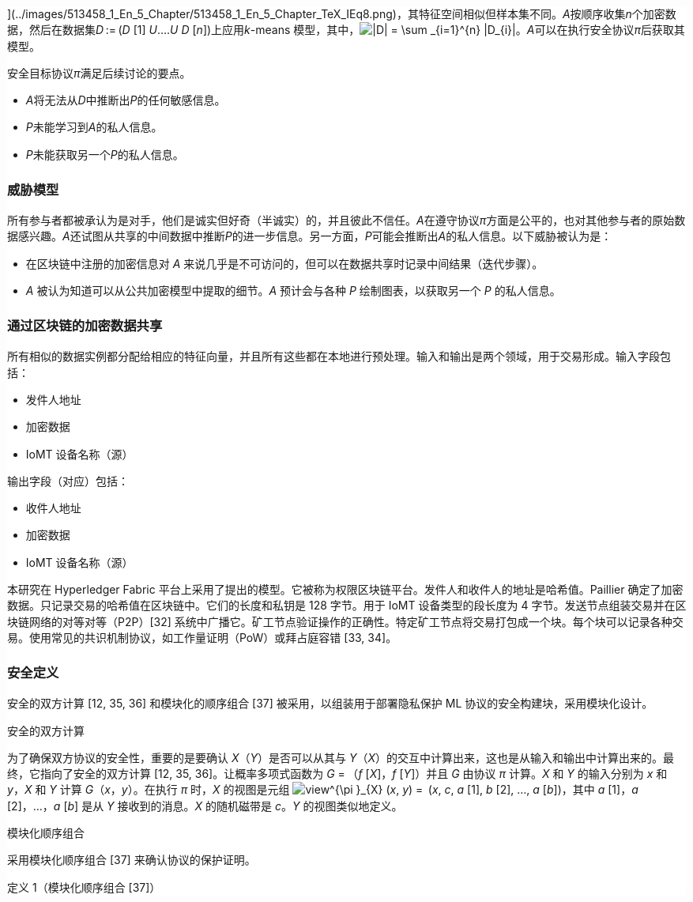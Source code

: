 ](../images/513458_1_En_5_Chapter/513458_1_En_5_Chapter_TeX_IEq8.png)，其特征空间相似但样本集不同。*A*按顺序收集*n*个加密数据，然后在数据集*D* := (*D* [1] *U*….*U* *D* [*n*])上应用*k*-means 模型，其中，![$$|D| = \sum _{i=1}^{n} |D_{i}|$$](img/513458_1_En_5_Chapter_TeX_IEq9.png)。*A*可以在执行安全协议*π*后获取其模型。

安全目标协议*π*满足后续讨论的要点。

+   *A*将无法从*D*中推断出*P*的任何敏感信息。

+   *P*未能学习到*A*的私人信息。

+   *P*未能获取另一个*P*的私人信息。

### 威胁模型

所有参与者都被承认为是对手，他们是诚实但好奇（半诚实）的，并且彼此不信任。*A*在遵守协议*π*方面是公平的，也对其他参与者的原始数据感兴趣。*A*还试图从共享的中间数据中推断*P*的进一步信息。另一方面，*P*可能会推断出*A*的私人信息。以下威胁被认为是：

+   在区块链中注册的加密信息对 *A* 来说几乎是不可访问的，但可以在数据共享时记录中间结果（迭代步骤）。

+   *A* 被认为知道可以从公共加密模型中提取的细节。*A* 预计会与各种 *P* 绘制图表，以获取另一个 *P* 的私人信息。

### 通过区块链的加密数据共享

所有相似的数据实例都分配给相应的特征向量，并且所有这些都在本地进行预处理。输入和输出是两个领域，用于交易形成。输入字段包括：

+   发件人地址

+   加密数据

+   IoMT 设备名称（源）

输出字段（对应）包括：

+   收件人地址

+   加密数据

+   IoMT 设备名称（源）

本研究在 Hyperledger Fabric 平台上采用了提出的模型。它被称为权限区块链平台。发件人和收件人的地址是哈希值。Paillier 确定了加密数据。只记录交易的哈希值在区块链中。它们的长度和私钥是 128 字节。用于 IoMT 设备类型的段长度为 4 字节。发送节点组装交易并在区块链网络的对等对等（P2P）[32] 系统中广播它。矿工节点验证操作的正确性。特定矿工节点将交易打包成一个块。每个块可以记录各种交易。使用常见的共识机制协议，如工作量证明（PoW）或拜占庭容错 [33, 34]。

### 安全定义

安全的双方计算 [12, 35, 36] 和模块化的顺序组合 [37] 被采用，以组装用于部署隐私保护 ML 协议的安全构建块，采用模块化设计。

安全的双方计算

为了确保双方协议的安全性，重要的是要确认 *X*（*Y*）是否可以从其与 *Y*（*X*）的交互中计算出来，这也是从输入和输出中计算出来的。最终，它指向了安全的双方计算 [12, 35, 36]。让概率多项式函数为 *G* = （*f* [*X*]，*f* [*Y*]）并且 *G* 由协议 *π* 计算。*X* 和 *Y* 的输入分别为 *x* 和 *y*，*X* 和 *Y* 计算 *G*（*x*，*y*）。在执行 *π* 时，*X* 的视图是元组 ![$$view^{\pi }_{X}$$](img/513458_1_En_5_Chapter_TeX_IEq10.png) (*x*, *y*) =  (*x*, *c*, *a* [1], *b* [2], …, *a* [*b*])，其中 *a* [1]，*a* [2]，…，*a* [*b*] 是从 *Y* 接收到的消息。*X* 的随机磁带是 *c*。*Y* 的视图类似地定义。

模块化顺序组合

采用模块化顺序组合 [37] 来确认协议的保护证明。

定义 1（模块化顺序组合 [37]）
